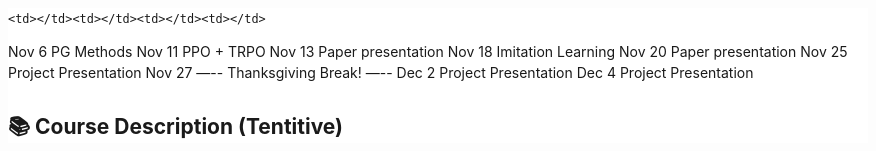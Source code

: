     <td></td><td></td><td></td><td></td>
  </tr>
  <tr>
    <td>Nov 6</td>
    <td>PG Methods</td>
    <td></td><td></td><td></td><td></td>
  </tr>
  <tr>
    <td>Nov 11</td>
    <td>PPO + TRPO</td>
    <td></td><td></td><td></td><td></td>
  </tr>
  <tr>
    <td>Nov 13</td>
    <td>Paper presentation</td>
    <td></td><td></td><td></td><td></td>
  </tr>
  <tr>
    <td>Nov 18</td>
    <td>Imitation Learning</td>
    <td></td><td></td><td></td><td></td>
  </tr>
  <tr>
    <td>Nov 20</td>
    <td>Paper presentation</td>
    <td></td><td></td><td></td><td></td>
  </tr>
  <tr>
    <td>Nov 25</td>
    <td>Project Presentation</td>
    <td></td><td></td><td></td><td></td>
  </tr>
  <tr>
    <td>Nov 27</td>
    <td colspan="5" style="text-align:center;">—-- Thanksgiving Break! —--</td>
  </tr>
  <tr>
    <td>Dec 2</td>
    <td>Project Presentation</td>
    <td></td><td></td><td></td><td></td>
  </tr>
  <tr>
    <td>Dec 4</td>
    <td>Project Presentation</td>
    <td></td><td></td><td></td><td></td>
  </tr>
</table>
  </div>

  <div id="Description" class="tabcontent">
    <h2>📚 Course Description (Tentitive) </h2>
    